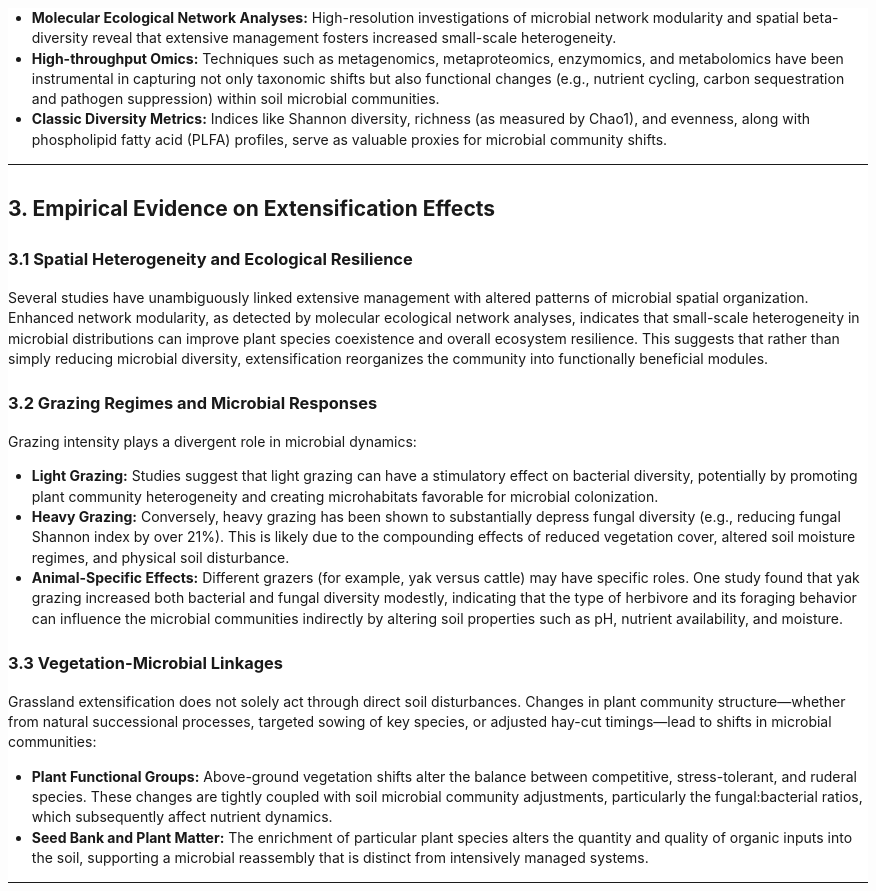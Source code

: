 - **Molecular Ecological Network Analyses:** High-resolution investigations of microbial network modularity and spatial beta-diversity reveal that extensive management fosters increased small-scale heterogeneity.
- **High-throughput Omics:** Techniques such as metagenomics, metaproteomics, enzymomics, and metabolomics have been instrumental in capturing not only taxonomic shifts but also functional changes (e.g., nutrient cycling, carbon sequestration and pathogen suppression) within soil microbial communities.
- **Classic Diversity Metrics:** Indices like Shannon diversity, richness (as measured by Chao1), and evenness, along with phospholipid fatty acid (PLFA) profiles, serve as valuable proxies for microbial community shifts.

---

## 3. Empirical Evidence on Extensification Effects

### 3.1 Spatial Heterogeneity and Ecological Resilience

Several studies have unambiguously linked extensive management with altered patterns of microbial spatial organization. Enhanced network modularity, as detected by molecular ecological network analyses, indicates that small-scale heterogeneity in microbial distributions can improve plant species coexistence and overall ecosystem resilience. This suggests that rather than simply reducing microbial diversity, extensification reorganizes the community into functionally beneficial modules.

### 3.2 Grazing Regimes and Microbial Responses

Grazing intensity plays a divergent role in microbial dynamics:

- **Light Grazing:** Studies suggest that light grazing can have a stimulatory effect on bacterial diversity, potentially by promoting plant community heterogeneity and creating microhabitats favorable for microbial colonization.
- **Heavy Grazing:** Conversely, heavy grazing has been shown to substantially depress fungal diversity (e.g., reducing fungal Shannon index by over 21%). This is likely due to the compounding effects of reduced vegetation cover, altered soil moisture regimes, and physical soil disturbance.
- **Animal-Specific Effects:** Different grazers (for example, yak versus cattle) may have specific roles. One study found that yak grazing increased both bacterial and fungal diversity modestly, indicating that the type of herbivore and its foraging behavior can influence the microbial communities indirectly by altering soil properties such as pH, nutrient availability, and moisture.

### 3.3 Vegetation-Microbial Linkages

Grassland extensification does not solely act through direct soil disturbances. Changes in plant community structure—whether from natural successional processes, targeted sowing of key species, or adjusted hay-cut timings—lead to shifts in microbial communities:

- **Plant Functional Groups:** Above-ground vegetation shifts alter the balance between competitive, stress-tolerant, and ruderal species. These changes are tightly coupled with soil microbial community adjustments, particularly the fungal:bacterial ratios, which subsequently affect nutrient dynamics.
- **Seed Bank and Plant Matter:** The enrichment of particular plant species alters the quantity and quality of organic inputs into the soil, supporting a microbial reassembly that is distinct from intensively managed systems.

---
